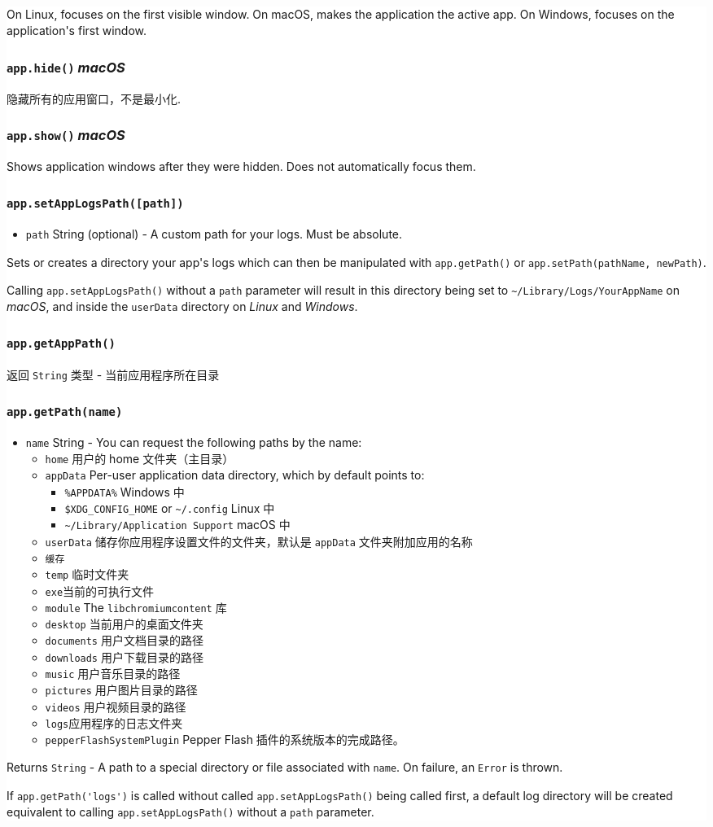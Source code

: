 On Linux, focuses on the first visible window. On macOS, makes the application the active app. On Windows, focuses on the application's first window.

### `app.hide()` _macOS_

隐藏所有的应用窗口，不是最小化.

### `app.show()` _macOS_

Shows application windows after they were hidden. Does not automatically focus them.

### `app.setAppLogsPath([path])`

* `path` String (optional) - A custom path for your logs. Must be absolute.

Sets or creates a directory your app's logs which can then be manipulated with `app.getPath()` or `app.setPath(pathName, newPath)`.

Calling `app.setAppLogsPath()` without a `path` parameter will result in this directory being set to `~/Library/Logs/YourAppName` on _macOS_, and inside the `userData` directory on _Linux_ and _Windows_.

### `app.getAppPath()`

返回 `String` 类型 - 当前应用程序所在目录

### `app.getPath(name)`

* `name` String - You can request the following paths by the name:
  * `home` 用户的 home 文件夹（主目录）
  * `appData` Per-user application data directory, which by default points to:
    * `%APPDATA%` Windows 中
    * `$XDG_CONFIG_HOME` or `~/.config` Linux 中
    * `~/Library/Application Support` macOS 中
  * `userData` 储存你应用程序设置文件的文件夹，默认是 `appData` 文件夹附加应用的名称
  * `缓存`
  * `temp` 临时文件夹
  * ` exe `当前的可执行文件
  * `module` The `libchromiumcontent` 库
  * `desktop` 当前用户的桌面文件夹
  * `documents` 用户文档目录的路径
  * `downloads` 用户下载目录的路径
  * `music` 用户音乐目录的路径
  * `pictures` 用户图片目录的路径
  * `videos` 用户视频目录的路径
  * ` logs `应用程序的日志文件夹
  * `pepperFlashSystemPlugin` Pepper Flash 插件的系统版本的完成路径。

Returns `String` - A path to a special directory or file associated with `name`. On failure, an `Error` is thrown.

If `app.getPath('logs')` is called without called `app.setAppLogsPath()` being called first, a default log directory will be created equivalent to calling `app.setAppLogsPath()` without a `path` parameter.
